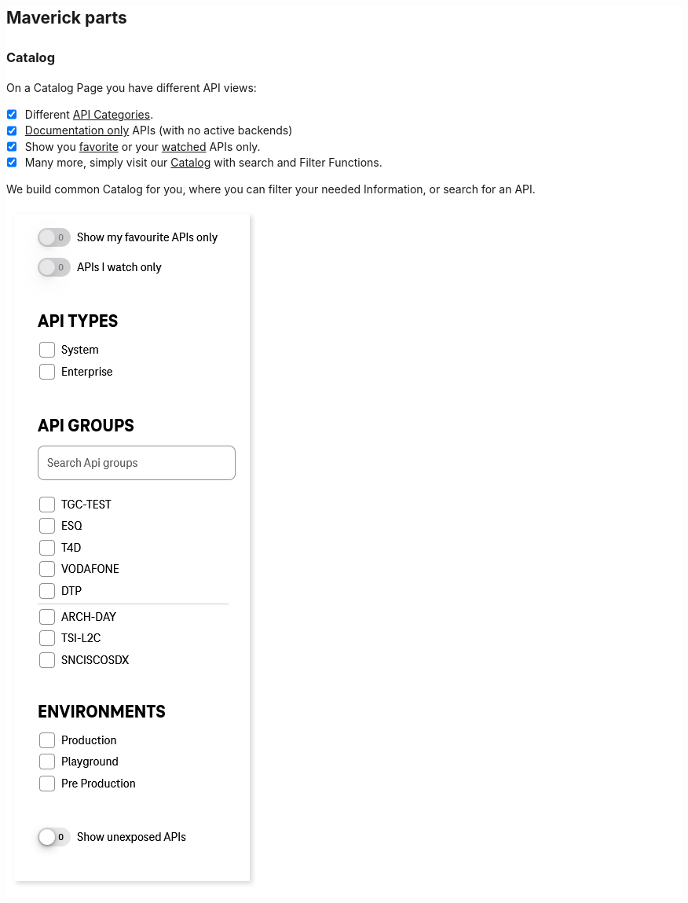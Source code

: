 ## Maverick parts

### Catalog

On a Catalog Page you have different API views:

- [X] Different [API Categories](https://developer.telekom.de/docs/src/api_standards_conventions/2_basics/api-categories/).
- [X] [Documentation only](https://developer.telekom.de/catalog?view=tile&page=1&limit=6&showUnexposed=true) APIs (with no active backends)
- [X] Show you [favorite](https://developer.telekom.de/catalog?showFavorites=true) or your [watched](https://developer.telekom.de/catalog?showWatched=true) APIs only.
- [X] Many more, simply visit our [Catalog](https://developer.telekom.de/catalog) with search and Filter Functions.

We build common Catalog for you, where you can filter your needed Information, or search for an API.

![API Filter](./img/filters.png)
